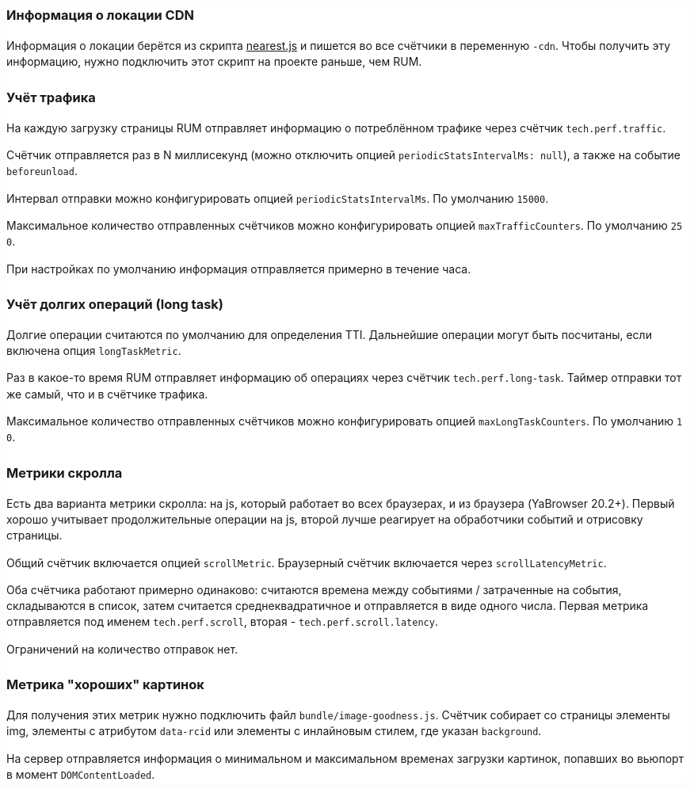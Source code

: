 ### Информация о локации CDN

Информация о локации берётся из скрипта [nearest.js](https://yastatic.net/nearest.js)
и пишется во все счётчики в переменную `-cdn`. Чтобы получить эту информацию, нужно подключить
этот скрипт на проекте раньше, чем RUM.

### Учёт трафика

На каждую загрузку страницы RUM отправляет информацию о потреблённом трафике через счётчик `tech.perf.traffic`.

Счётчик отправляется раз в N миллисекунд (можно отключить опцией `periodicStatsIntervalMs: null`),
а также на событие `beforeunload`.

Интервал отправки можно конфигурировать опцией `periodicStatsIntervalMs`. По умолчанию `15000`.

Максимальное количество отправленных счётчиков можно конфигурировать опцией `maxTrafficCounters`. По умолчанию `250`.

При настройках по умолчанию информация отправляется примерно в течение часа.

### Учёт долгих операций (long task)

Долгие операции считаются по умолчанию для определения TTI. Дальнейшие операции могут быть посчитаны, если включена опция `longTaskMetric`.

Раз в какое-то время RUM отправляет информацию об операциях через счётчик `tech.perf.long-task`. Таймер отправки тот же самый, что и в счётчике трафика.

Максимальное количество отправленных счётчиков можно конфигурировать опцией `maxLongTaskCounters`. По умолчанию `10`.

### Метрики скролла

Есть два варианта метрики скролла: на js, который работает во всех браузерах, и из браузера (YaBrowser 20.2+). Первый хорошо учитывает продолжительные операции на js, второй лучше реагирует на обработчики событий и отрисовку страницы.

Общий счётчик включается опцией `scrollMetric`.
Браузерный счётчик включается через `scrollLatencyMetric`.

Оба счётчика работают примерно одинаково: считаются времена между событиями / затраченные на события, складываются в список, затем считается среднеквадратичное и отправляется в виде одного числа.
Первая метрика отправляется под именем `tech.perf.scroll`, вторая - `tech.perf.scroll.latency`.

Ограничений на количество отправок нет.

### Метрика "хороших" картинок

Для получения этих метрик нужно подключить файл `bundle/image-goodness.js`. Счётчик собирает со страницы
элементы img, элементы с атрибутом `data-rcid` или элементы с инлайновым стилем, где указан `background`.

На сервер отправляется информация о минимальном и максимальном временах загрузки картинок, попавших во вьюпорт
в момент `DOMContentLoaded`.
